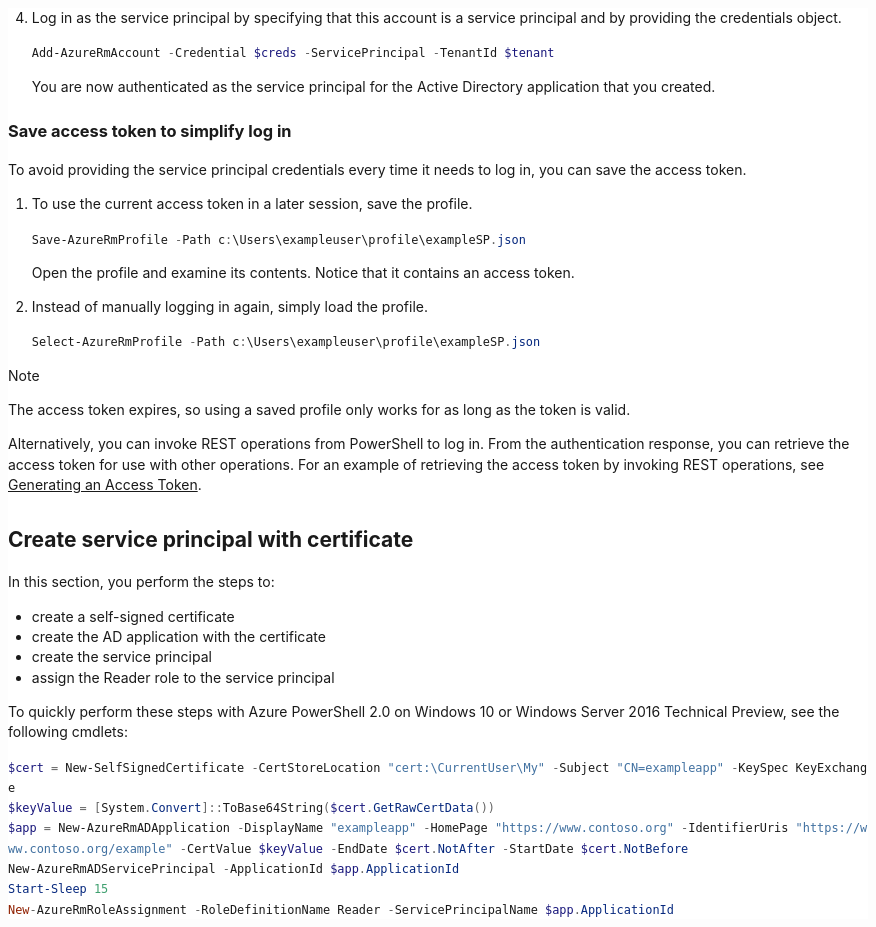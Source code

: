 4. Log in as the service principal by specifying that this account is a service principal and by providing the credentials object. 
   
   ```powershell
   Add-AzureRmAccount -Credential $creds -ServicePrincipal -TenantId $tenant
   ```
   
     You are now authenticated as the service principal for the Active Directory application that you created.

### Save access token to simplify log in
To avoid providing the service principal credentials every time it needs to log in, you can save the access token.

1. To use the current access token in a later session, save the profile.
   
   ```powershell
   Save-AzureRmProfile -Path c:\Users\exampleuser\profile\exampleSP.json
   ```
   
     Open the profile and examine its contents. Notice that it contains an access token. 
2. Instead of manually logging in again, simply load the profile.
   
   ```powershell
   Select-AzureRmProfile -Path c:\Users\exampleuser\profile\exampleSP.json
   ```

  > [!NOTE]
  > The access token expires, so using a saved profile only works for as long as the token is valid.
  >  

Alternatively, you can invoke REST operations from PowerShell to log in. From the authentication response, you can retrieve the access token for use with other operations. For an example of retrieving the access token by invoking REST operations, see [Generating an Access Token](resource-manager-rest-api.md#generating-an-access-token).

## Create service principal with certificate
In this section, you perform the steps to:

* create a self-signed certificate
* create the AD application with the certificate
* create the service principal
* assign the Reader role to the service principal

To quickly perform these steps with Azure PowerShell 2.0 on Windows 10 or Windows Server 2016 Technical Preview, see the following cmdlets:

```powershell
$cert = New-SelfSignedCertificate -CertStoreLocation "cert:\CurrentUser\My" -Subject "CN=exampleapp" -KeySpec KeyExchange
$keyValue = [System.Convert]::ToBase64String($cert.GetRawCertData())
$app = New-AzureRmADApplication -DisplayName "exampleapp" -HomePage "https://www.contoso.org" -IdentifierUris "https://www.contoso.org/example" -CertValue $keyValue -EndDate $cert.NotAfter -StartDate $cert.NotBefore
New-AzureRmADServicePrincipal -ApplicationId $app.ApplicationId
Start-Sleep 15
New-AzureRmRoleAssignment -RoleDefinitionName Reader -ServicePrincipalName $app.ApplicationId
```
